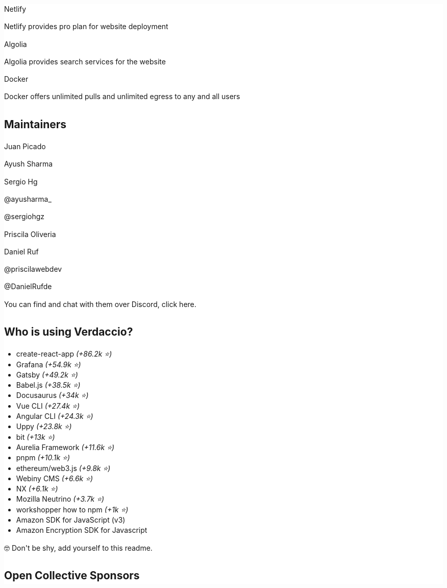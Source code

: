 Netlify

Netlify provides pro plan for website deployment

Algolia

Algolia provides search services for the website

Docker

Docker offers unlimited pulls and unlimited egress to any and all users

Maintainers
-----------

Juan Picado

Ayush Sharma

Sergio Hg

@ayusharma\_

@sergiohgz

Priscila Oliveria

Daniel Ruf

@priscilawebdev

@DanielRufde

You can find and chat with them over Discord, click here.

Who is using Verdaccio?
-----------------------

-   create-react-app _(+86.2k ⭐️)_
-   Grafana _(+54.9k ⭐️)_
-   Gatsby _(+49.2k ⭐️)_
-   Babel.js _(+38.5k ⭐️)_
-   Docusaurus _(+34k ⭐️)_
-   Vue CLI _(+27.4k ⭐️)_
-   Angular CLI _(+24.3k ⭐️)_
-   Uppy _(+23.8k ⭐️)_
-   bit _(+13k ⭐️)_
-   Aurelia Framework _(+11.6k ⭐️)_
-   pnpm _(+10.1k ⭐️)_
-   ethereum/web3.js _(+9.8k ⭐️)_
-   Webiny CMS _(+6.6k ⭐️)_
-   NX _(+6.1k ⭐️)_
-   Mozilla Neutrino _(+3.7k ⭐️)_
-   workshopper how to npm _(+1k ⭐️)_
-   Amazon SDK for JavaScript (v3)
-   Amazon Encryption SDK for Javascript

🤓 Don't be shy, add yourself to this readme.

Open Collective Sponsors
------------------------
